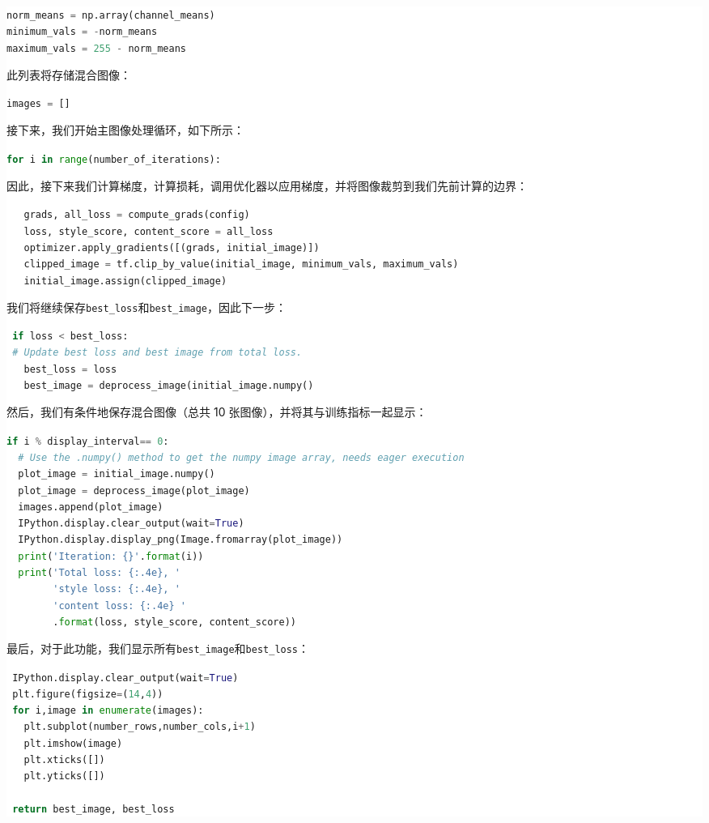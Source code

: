 ```py
norm_means = np.array(channel_means)
minimum_vals = -norm_means
maximum_vals = 255 - norm_means 
```

此列表将存储混合图像：

```py
images = []
```

接下来，我们开始主图像处理循环，如下所示：

```py
for i in range(number_of_iterations):
```

因此，接下来我们计算梯度，计算损耗，调用优化器以应用梯度，并将图像裁剪到我们先前计算的边界：

```py
   grads, all_loss = compute_grads(config)
   loss, style_score, content_score = all_loss
   optimizer.apply_gradients([(grads, initial_image)])
   clipped_image = tf.clip_by_value(initial_image, minimum_vals, maximum_vals)
   initial_image.assign(clipped_image)
```

我们将继续保存`best_loss`和`best_image`，因此下一步：

```py
 if loss < best_loss:
 # Update best loss and best image from total loss. 
   best_loss = loss
   best_image = deprocess_image(initial_image.numpy()
```

然后，我们有条件地保存混合图像（总共 10 张图像），并将其与训练指标一起显示：

```py
if i % display_interval== 0:
  # Use the .numpy() method to get the numpy image array, needs eager execution
  plot_image = initial_image.numpy()
  plot_image = deprocess_image(plot_image)
  images.append(plot_image)
  IPython.display.clear_output(wait=True)
  IPython.display.display_png(Image.fromarray(plot_image))
  print('Iteration: {}'.format(i)) 
  print('Total loss: {:.4e}, ' 
        'style loss: {:.4e}, '
        'content loss: {:.4e} '
        .format(loss, style_score, content_score))
```

最后，对于此功能，我们显示所有`best_image`和`best_loss`：

```py
 IPython.display.clear_output(wait=True)
 plt.figure(figsize=(14,4))
 for i,image in enumerate(images):
   plt.subplot(number_rows,number_cols,i+1)
   plt.imshow(image)
   plt.xticks([])
   plt.yticks([])

 return best_image, best_loss
```
